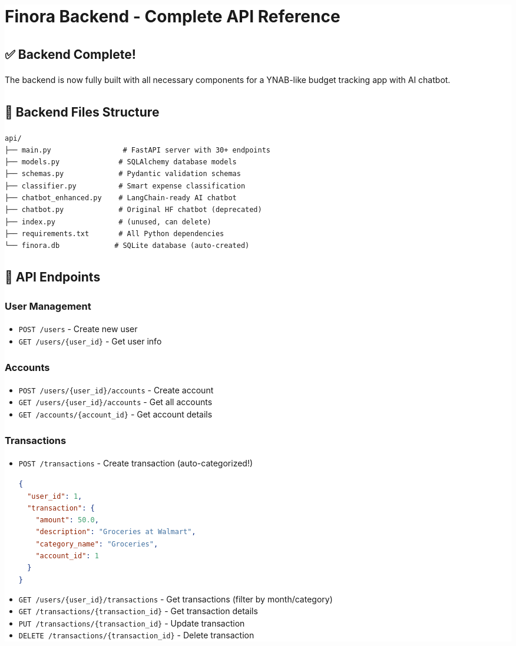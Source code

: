 # Finora Backend - Complete API Reference

## ✅ Backend Complete!

The backend is now fully built with all necessary components for a YNAB-like budget tracking app with AI chatbot.

## 📁 Backend Files Structure

```
api/
├── main.py                 # FastAPI server with 30+ endpoints
├── models.py              # SQLAlchemy database models
├── schemas.py             # Pydantic validation schemas
├── classifier.py          # Smart expense classification
├── chatbot_enhanced.py    # LangChain-ready AI chatbot
├── chatbot.py             # Original HF chatbot (deprecated)
├── index.py               # (unused, can delete)
├── requirements.txt       # All Python dependencies
└── finora.db             # SQLite database (auto-created)
```

## 🔗 API Endpoints

### User Management
- `POST /users` - Create new user
- `GET /users/{user_id}` - Get user info

### Accounts
- `POST /users/{user_id}/accounts` - Create account
- `GET /users/{user_id}/accounts` - Get all accounts
- `GET /accounts/{account_id}` - Get account details

### Transactions
- `POST /transactions` - Create transaction (auto-categorized!)
  ```json
  {
    "user_id": 1,
    "transaction": {
      "amount": 50.0,
      "description": "Groceries at Walmart",
      "category_name": "Groceries",
      "account_id": 1
    }
  }
  ```
- `GET /users/{user_id}/transactions` - Get transactions (filter by month/category)
- `GET /transactions/{transaction_id}` - Get transaction details
- `PUT /transactions/{transaction_id}` - Update transaction
- `DELETE /transactions/{transaction_id}` - Delete transaction
